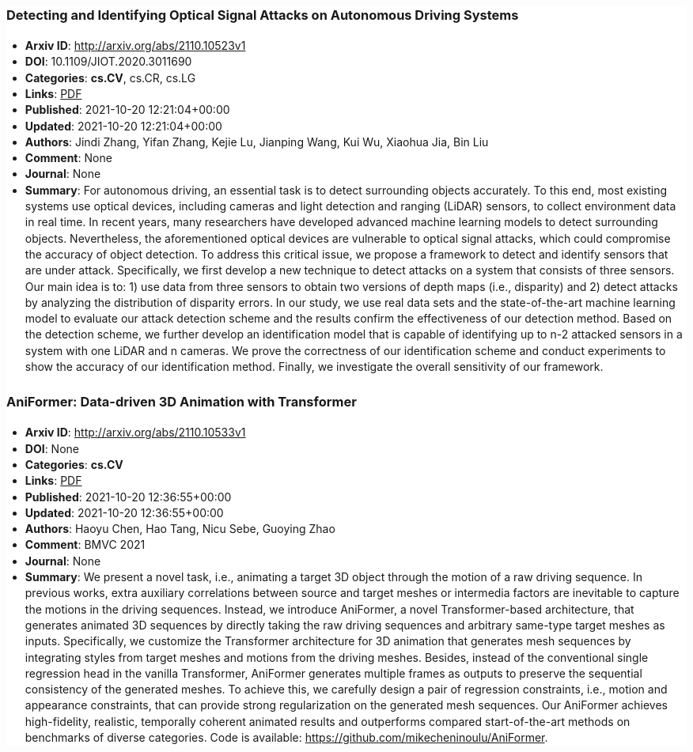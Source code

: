 

### Detecting and Identifying Optical Signal Attacks on Autonomous Driving Systems
- **Arxiv ID**: http://arxiv.org/abs/2110.10523v1
- **DOI**: 10.1109/JIOT.2020.3011690
- **Categories**: **cs.CV**, cs.CR, cs.LG
- **Links**: [PDF](http://arxiv.org/pdf/2110.10523v1)
- **Published**: 2021-10-20 12:21:04+00:00
- **Updated**: 2021-10-20 12:21:04+00:00
- **Authors**: Jindi Zhang, Yifan Zhang, Kejie Lu, Jianping Wang, Kui Wu, Xiaohua Jia, Bin Liu
- **Comment**: None
- **Journal**: None
- **Summary**: For autonomous driving, an essential task is to detect surrounding objects accurately. To this end, most existing systems use optical devices, including cameras and light detection and ranging (LiDAR) sensors, to collect environment data in real time. In recent years, many researchers have developed advanced machine learning models to detect surrounding objects. Nevertheless, the aforementioned optical devices are vulnerable to optical signal attacks, which could compromise the accuracy of object detection. To address this critical issue, we propose a framework to detect and identify sensors that are under attack. Specifically, we first develop a new technique to detect attacks on a system that consists of three sensors. Our main idea is to: 1) use data from three sensors to obtain two versions of depth maps (i.e., disparity) and 2) detect attacks by analyzing the distribution of disparity errors. In our study, we use real data sets and the state-of-the-art machine learning model to evaluate our attack detection scheme and the results confirm the effectiveness of our detection method. Based on the detection scheme, we further develop an identification model that is capable of identifying up to n-2 attacked sensors in a system with one LiDAR and n cameras. We prove the correctness of our identification scheme and conduct experiments to show the accuracy of our identification method. Finally, we investigate the overall sensitivity of our framework.



### AniFormer: Data-driven 3D Animation with Transformer
- **Arxiv ID**: http://arxiv.org/abs/2110.10533v1
- **DOI**: None
- **Categories**: **cs.CV**
- **Links**: [PDF](http://arxiv.org/pdf/2110.10533v1)
- **Published**: 2021-10-20 12:36:55+00:00
- **Updated**: 2021-10-20 12:36:55+00:00
- **Authors**: Haoyu Chen, Hao Tang, Nicu Sebe, Guoying Zhao
- **Comment**: BMVC 2021
- **Journal**: None
- **Summary**: We present a novel task, i.e., animating a target 3D object through the motion of a raw driving sequence. In previous works, extra auxiliary correlations between source and target meshes or intermedia factors are inevitable to capture the motions in the driving sequences. Instead, we introduce AniFormer, a novel Transformer-based architecture, that generates animated 3D sequences by directly taking the raw driving sequences and arbitrary same-type target meshes as inputs. Specifically, we customize the Transformer architecture for 3D animation that generates mesh sequences by integrating styles from target meshes and motions from the driving meshes. Besides, instead of the conventional single regression head in the vanilla Transformer, AniFormer generates multiple frames as outputs to preserve the sequential consistency of the generated meshes. To achieve this, we carefully design a pair of regression constraints, i.e., motion and appearance constraints, that can provide strong regularization on the generated mesh sequences. Our AniFormer achieves high-fidelity, realistic, temporally coherent animated results and outperforms compared start-of-the-art methods on benchmarks of diverse categories. Code is available: https://github.com/mikecheninoulu/AniFormer.
